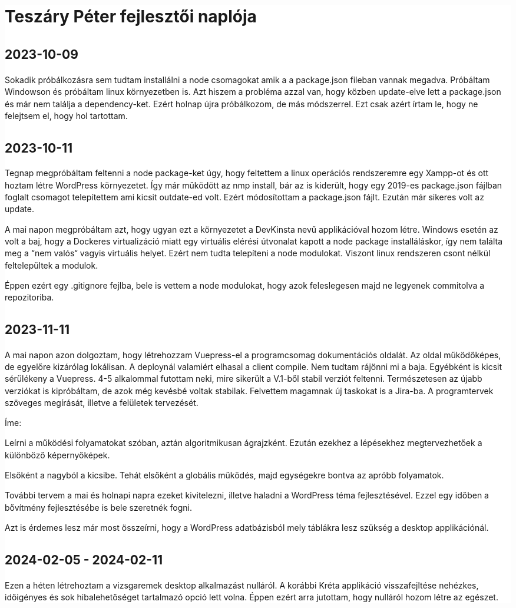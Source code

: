 # Teszáry Péter fejlesztői naplója

## 2023-10-09

Sokadik próbálkozásra sem tudtam installálni a node csomagokat amik a a package.json fileban vannak megadva. Próbáltam Windowson és próbáltam linux környezetben is. Azt hiszem a probléma azzal van, hogy közben update-elve lett a package.json és már nem találja a dependency-ket. Ezért holnap újra próbálkozom, de más módszerrel. Ezt csak azért írtam le, hogy ne felejtsem el, hogy hol tartottam.

## 2023-10-11

Tegnap megpróbáltam feltenni a node package-ket úgy, hogy feltettem a linux operációs rendszeremre egy Xampp-ot és ott hoztam létre WordPress környezetet. Így már működött az nmp install, bár az is kiderült, hogy egy 2019-es package.json fájlban foglalt csomagot telepítettem ami kicsit outdate-ed volt. Ezért módosítottam a package.json fájlt. Ezután már sikeres volt az update.

A mai napon megpróbáltam azt, hogy ugyan ezt a környezetet a DevKinsta nevű applikációval hozom létre. Windows esetén az volt a baj, hogy a Dockeres virtualizáció miatt egy virtuális elérési útvonalat kapott a node package installáláskor, így nem találta meg a “nem valós“ vagyis virtuális helyet. Ezért nem tudta telepíteni a node modulokat. Viszont linux rendszeren csont nélkül feltelepültek a modulok.

Éppen ezért egy .gitignore fejlba, bele is vettem a node modulokat, hogy azok feleslegesen majd ne legyenek commitolva a repozitoriba.

## 2023-11-11

A mai napon azon dolgoztam, hogy létrehozzam Vuepress-el a programcsomag dokumentációs oldalát. Az oldal működőképes, de egyelőre kizárólag lokálisan. A deploynál valamiért elhasal a client compile. Nem tudtam rájönni mi a baja. Egyébként is kicsit sérülékeny a Vuepress. 4-5 alkalommal futottam neki, mire sikerült a V.1-ből stabil verziót feltenni. Természetesen az újabb verziókat is kipróbáltam, de azok még kevésbé voltak stabilak. Felvettem magamnak új taskokat is a Jira-ba. A programtervek szöveges megírását, illetve a felületek tervezését. 

Íme:

Leírni a működési folyamatokat szóban, aztán algoritmikusan ágrajzként. 
Ezután ezekhez a lépésekhez megtervezhetőek a különböző képernyőképek.

Elsőként a nagyból a kicsibe. Tehát elsőként a globális működés, majd egységekre bontva az apróbb folyamatok.

További tervem a mai és holnapi napra ezeket kivitelezni, illetve haladni a WordPress téma fejlesztésével. Ezzel egy időben a bővítmény fejlesztésébe is bele szeretnék fogni. 

Azt is érdemes lesz már most összeírni, hogy a WordPress adatbázisból mely táblákra lesz szükség a desktop applikációnál.

## 2024-02-05 - 2024-02-11

Ezen a héten létrehoztam a vizsgaremek desktop alkalmazást nulláról. A korábbi Kréta applikáció visszafejltése nehézkes, időigényes és sok hibalehetőséget tartalmazó opció lett volna. Éppen ezért arra jutottam, hogy nulláról hozom létre az egészet. 
